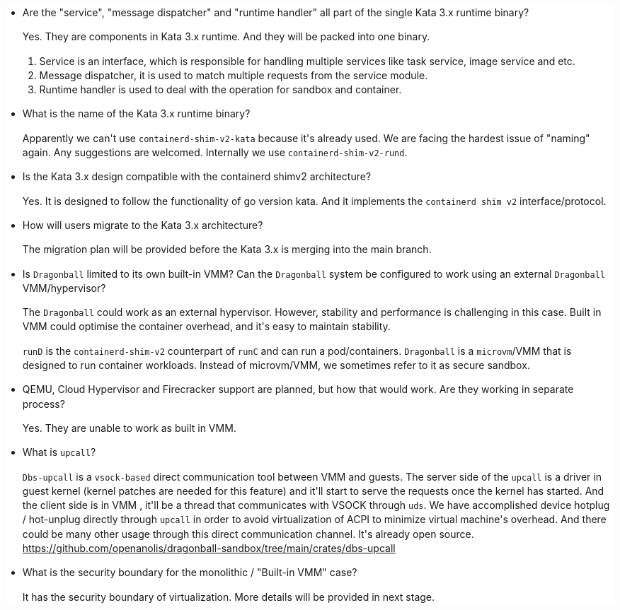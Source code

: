 - Are the "service", "message dispatcher" and "runtime handler" all part of the single Kata 3.x runtime binary?

  Yes. They are components in Kata 3.x runtime. And they will be packed into one binary.
  1. Service is an interface, which is responsible for handling multiple services like task service, image service and etc. 
  2. Message dispatcher, it is used to match multiple requests from the service module. 
  3. Runtime handler is used to deal with the operation for sandbox and container. 
- What is the name of the Kata 3.x runtime binary?
  
  Apparently we can't use `containerd-shim-v2-kata` because it's already used. We are facing the hardest issue of "naming" again. Any suggestions are welcomed.
  Internally we use `containerd-shim-v2-rund`.

- Is the Kata 3.x design compatible with the containerd shimv2 architecture? 
  
  Yes. It is designed to follow the functionality of go version kata.  And it implements the `containerd shim v2` interface/protocol.

- How will users migrate to the Kata 3.x architecture?
  
  The migration plan will be provided before the Kata 3.x is merging into the main branch.

- Is `Dragonball` limited to its own built-in VMM? Can the `Dragonball` system be configured to work using an external `Dragonball` VMM/hypervisor?

  The `Dragonball` could work as an external hypervisor. However, stability and performance is challenging in this case. Built in VMM could optimise the container overhead, and it's easy to maintain stability.

  `runD` is the `containerd-shim-v2` counterpart of `runC` and can run a pod/containers. `Dragonball` is a `microvm`/VMM that is designed to run container workloads. Instead of microvm/VMM, we sometimes refer to it as secure sandbox.

- QEMU, Cloud Hypervisor and Firecracker support are planned, but how that would work. Are they working in separate process?
 
  Yes. They are unable to work as built in VMM.

- What is `upcall`?
  
    `Dbs-upcall` is a `vsock-based` direct communication tool between VMM and guests. The server side of the `upcall` is a driver in guest kernel (kernel patches are needed for this feature) and it'll start to serve the requests once the kernel has started. And the client side is in VMM , it'll be a thread that communicates with VSOCK through `uds`. We have accomplished device hotplug / hot-unplug directly through `upcall` in order to avoid virtualization of ACPI  to minimize virtual machine's overhead. And there could be many other usage through this direct communication channel. It's already open source.
   https://github.com/openanolis/dragonball-sandbox/tree/main/crates/dbs-upcall 

- What is the security boundary for the monolithic / "Built-in VMM" case?
  
  It has the security boundary of virtualization. More details will be provided in next stage.